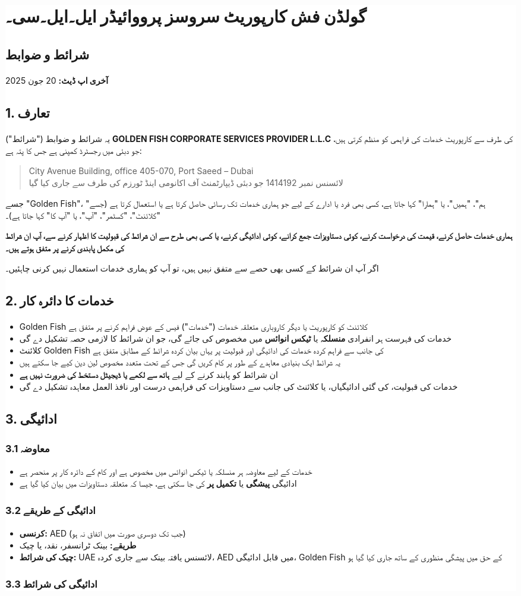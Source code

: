 # گولڈن فش کارپوریٹ سروسز پرووائیڈر ایل۔ایل۔سی۔

## شرائط و ضوابط

**آخری اپ ڈیٹ:** 20 جون 2025

## 1. تعارف

یہ شرائط و ضوابط ("شرائط") **GOLDEN FISH CORPORATE SERVICES PROVIDER L.L.C** کی طرف سے کارپوریٹ خدمات کی فراہمی کو منظم کرتی ہیں، جو دبئی میں رجسٹرڈ کمپنی ہے جس کا پتہ ہے:

> City Avenue Building, office 405-070, Port Saeed – Dubai  
> لائسنس نمبر 1414192 جو دبئی ڈیپارٹمنٹ آف اکانومی اینڈ ٹورزم کی طرف سے جاری کیا گیا

جسے "Golden Fish"، "ہم"، "ہمیں"، یا "ہمارا" کہا جاتا ہے، کسی بھی فرد یا ادارے کے لیے جو ہماری خدمات تک رسائی حاصل کرتا ہے یا استعمال کرتا ہے (جسے "کلائنٹ"، "کسٹمر"، "آپ"، یا "آپ کا" کہا جاتا ہے)۔

**ہماری خدمات حاصل کرنے، قیمت کی درخواست کرنے، کوئی دستاویزات جمع کرانے، کوئی ادائیگی کرنے، یا کسی بھی طرح سے ان شرائط کی قبولیت کا اظہار کرنے سے، آپ ان شرائط کی مکمل پابندی کرنے پر متفق ہوتے ہیں۔**

اگر آپ ان شرائط کے کسی بھی حصے سے متفق نہیں ہیں، تو آپ کو ہماری خدمات استعمال نہیں کرنی چاہئیں۔

## 2. خدمات کا دائرہ کار

- Golden Fish کلائنٹ کو کارپوریٹ یا دیگر کاروباری متعلقہ خدمات ("خدمات") فیس کے عوض فراہم کرنے پر متفق ہے
- خدمات کی فہرست ہر انفرادی **منسلکہ** یا **ٹیکس انوائس** میں مخصوص کی جائے گی، جو ان شرائط کا لازمی حصہ تشکیل دے گی
- کلائنٹ Golden Fish کی جانب سے فراہم کردہ خدمات کی ادائیگی اور قبولیت پر یہاں بیان کردہ شرائط کے مطابق متفق ہے
- یہ شرائط ایک بنیادی معاہدے کے طور پر کام کریں گی جس کے تحت متعدد مخصوص لین دین کیے جا سکتے ہیں
- ان شرائط کو پابند کرنے کے لیے **ہاتھ سے لکھے یا ڈیجیٹل دستخط کی ضرورت نہیں ہے**
- خدمات کی قبولیت، کی گئی ادائیگیاں، یا کلائنٹ کی جانب سے دستاویزات کی فراہمی درست اور نافذ العمل معاہدہ تشکیل دے گی

## 3. ادائیگی

### 3.1 معاوضہ

- خدمات کے لیے معاوضہ ہر منسلکہ یا ٹیکس انوائس میں مخصوص ہے اور کام کے دائرہ کار پر منحصر ہے
- ادائیگی **پیشگی** یا **تکمیل پر** کی جا سکتی ہے، جیسا کہ متعلقہ دستاویزات میں بیان کیا گیا ہے

### 3.2 ادائیگی کے طریقے

- **کرنسی:** AED (جب تک دوسری صورت میں اتفاق نہ ہو)
- **طریقے:** بینک ٹرانسفر، نقد، یا چیک
- **چیک کی شرائط:** UAE لائسنس یافتہ بینک سے جاری کردہ، AED میں قابل ادائیگی، Golden Fish کے حق میں پیشگی منظوری کے ساتھ جاری کیا گیا ہو

### 3.3 ادائیگی کی شرائط
